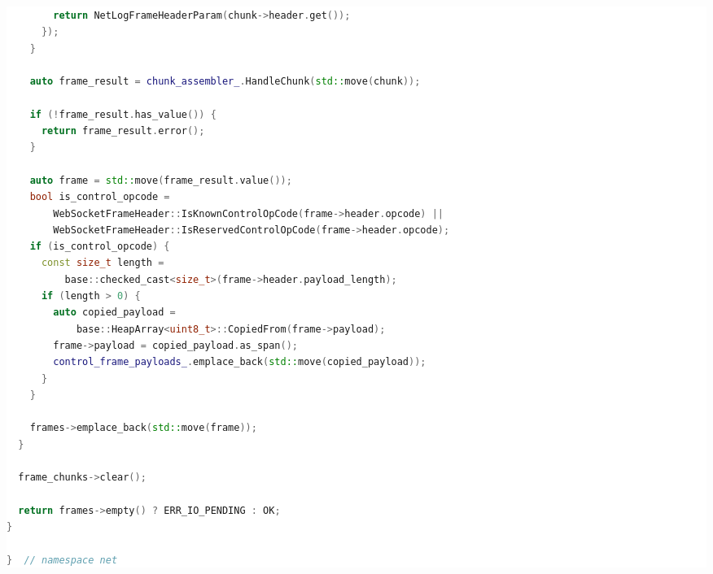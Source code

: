 ```cpp
        return NetLogFrameHeaderParam(chunk->header.get());
      });
    }

    auto frame_result = chunk_assembler_.HandleChunk(std::move(chunk));

    if (!frame_result.has_value()) {
      return frame_result.error();
    }

    auto frame = std::move(frame_result.value());
    bool is_control_opcode =
        WebSocketFrameHeader::IsKnownControlOpCode(frame->header.opcode) ||
        WebSocketFrameHeader::IsReservedControlOpCode(frame->header.opcode);
    if (is_control_opcode) {
      const size_t length =
          base::checked_cast<size_t>(frame->header.payload_length);
      if (length > 0) {
        auto copied_payload =
            base::HeapArray<uint8_t>::CopiedFrom(frame->payload);
        frame->payload = copied_payload.as_span();
        control_frame_payloads_.emplace_back(std::move(copied_payload));
      }
    }

    frames->emplace_back(std::move(frame));
  }

  frame_chunks->clear();

  return frames->empty() ? ERR_IO_PENDING : OK;
}

}  // namespace net
```